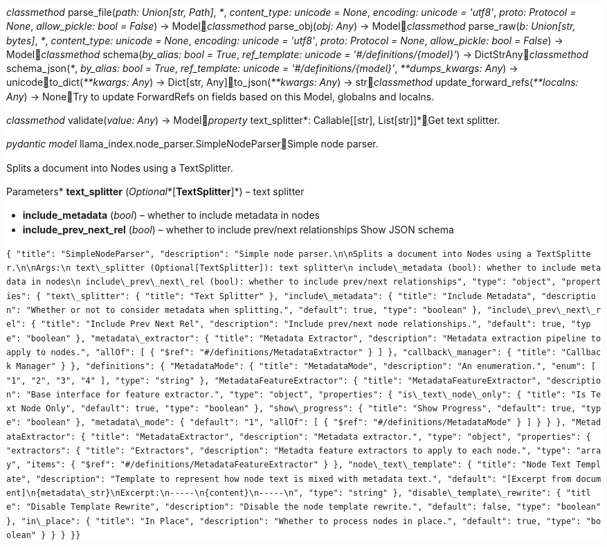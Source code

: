 *classmethod* parse\_file(*path: Union[str, Path]*, *\**, *content\_type: unicode = None*, *encoding: unicode = 'utf8'*, *proto: Protocol = None*, *allow\_pickle: bool = False*) → Model[](#llama_index.node_parser.SentenceWindowNodeParser.parse_file "Permalink to this definition")*classmethod* parse\_obj(*obj: Any*) → Model[](#llama_index.node_parser.SentenceWindowNodeParser.parse_obj "Permalink to this definition")*classmethod* parse\_raw(*b: Union[str, bytes]*, *\**, *content\_type: unicode = None*, *encoding: unicode = 'utf8'*, *proto: Protocol = None*, *allow\_pickle: bool = False*) → Model[](#llama_index.node_parser.SentenceWindowNodeParser.parse_raw "Permalink to this definition")*classmethod* schema(*by\_alias: bool = True*, *ref\_template: unicode = '#/definitions/{model}'*) → DictStrAny[](#llama_index.node_parser.SentenceWindowNodeParser.schema "Permalink to this definition")*classmethod* schema\_json(*\**, *by\_alias: bool = True*, *ref\_template: unicode = '#/definitions/{model}'*, *\*\*dumps\_kwargs: Any*) → unicode[](#llama_index.node_parser.SentenceWindowNodeParser.schema_json "Permalink to this definition")to\_dict(*\*\*kwargs: Any*) → Dict[str, Any][](#llama_index.node_parser.SentenceWindowNodeParser.to_dict "Permalink to this definition")to\_json(*\*\*kwargs: Any*) → str[](#llama_index.node_parser.SentenceWindowNodeParser.to_json "Permalink to this definition")*classmethod* update\_forward\_refs(*\*\*localns: Any*) → None[](#llama_index.node_parser.SentenceWindowNodeParser.update_forward_refs "Permalink to this definition")Try to update ForwardRefs on fields based on this Model, globalns and localns.

*classmethod* validate(*value: Any*) → Model[](#llama_index.node_parser.SentenceWindowNodeParser.validate "Permalink to this definition")*property* text\_splitter*: Callable[[str], List[str]]*[](#llama_index.node_parser.SentenceWindowNodeParser.text_splitter "Permalink to this definition")Get text splitter.

*pydantic model* llama\_index.node\_parser.SimpleNodeParser[](#llama_index.node_parser.SimpleNodeParser "Permalink to this definition")Simple node parser.

Splits a document into Nodes using a TextSplitter.

Parameters* **text\_splitter** (*Optional**[**TextSplitter**]*) – text splitter
* **include\_metadata** (*bool*) – whether to include metadata in nodes
* **include\_prev\_next\_rel** (*bool*) – whether to include prev/next relationships
Show JSON schema
```
{ "title": "SimpleNodeParser", "description": "Simple node parser.\n\nSplits a document into Nodes using a TextSplitter.\n\nArgs:\n text\_splitter (Optional[TextSplitter]): text splitter\n include\_metadata (bool): whether to include metadata in nodes\n include\_prev\_next\_rel (bool): whether to include prev/next relationships", "type": "object", "properties": { "text\_splitter": { "title": "Text Splitter" }, "include\_metadata": { "title": "Include Metadata", "description": "Whether or not to consider metadata when splitting.", "default": true, "type": "boolean" }, "include\_prev\_next\_rel": { "title": "Include Prev Next Rel", "description": "Include prev/next node relationships.", "default": true, "type": "boolean" }, "metadata\_extractor": { "title": "Metadata Extractor", "description": "Metadata extraction pipeline to apply to nodes.", "allOf": [ { "$ref": "#/definitions/MetadataExtractor" } ] }, "callback\_manager": { "title": "Callback Manager" } }, "definitions": { "MetadataMode": { "title": "MetadataMode", "description": "An enumeration.", "enum": [ "1", "2", "3", "4" ], "type": "string" }, "MetadataFeatureExtractor": { "title": "MetadataFeatureExtractor", "description": "Base interface for feature extractor.", "type": "object", "properties": { "is\_text\_node\_only": { "title": "Is Text Node Only", "default": true, "type": "boolean" }, "show\_progress": { "title": "Show Progress", "default": true, "type": "boolean" }, "metadata\_mode": { "default": "1", "allOf": [ { "$ref": "#/definitions/MetadataMode" } ] } } }, "MetadataExtractor": { "title": "MetadataExtractor", "description": "Metadata extractor.", "type": "object", "properties": { "extractors": { "title": "Extractors", "description": "Metadta feature extractors to apply to each node.", "type": "array", "items": { "$ref": "#/definitions/MetadataFeatureExtractor" } }, "node\_text\_template": { "title": "Node Text Template", "description": "Template to represent how node text is mixed with metadata text.", "default": "[Excerpt from document]\n{metadata\_str}\nExcerpt:\n-----\n{content}\n-----\n", "type": "string" }, "disable\_template\_rewrite": { "title": "Disable Template Rewrite", "description": "Disable the node template rewrite.", "default": false, "type": "boolean" }, "in\_place": { "title": "In Place", "description": "Whether to process nodes in place.", "default": true, "type": "boolean" } } } }}
```
